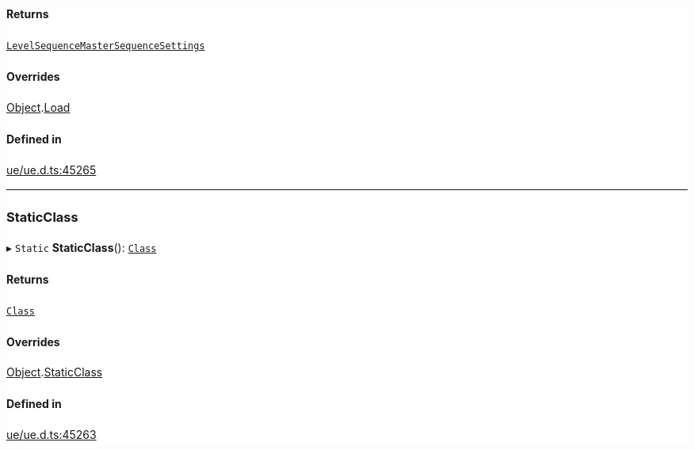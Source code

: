 #### Returns

[`LevelSequenceMasterSequenceSettings`](ue_ue.LevelSequenceMasterSequenceSettings.md)

#### Overrides

[Object](ue_ue.Object.md).[Load](ue_ue.Object.md#load)

#### Defined in

[ue/ue.d.ts:45265](https://github.com/YugMetaverse/yug_typings/blob/b7d9b19/ue/ue.d.ts#L45265)

___

### StaticClass

▸ `Static` **StaticClass**(): [`Class`](ue_ue.Class.md)

#### Returns

[`Class`](ue_ue.Class.md)

#### Overrides

[Object](ue_ue.Object.md).[StaticClass](ue_ue.Object.md#staticclass)

#### Defined in

[ue/ue.d.ts:45263](https://github.com/YugMetaverse/yug_typings/blob/b7d9b19/ue/ue.d.ts#L45263)
